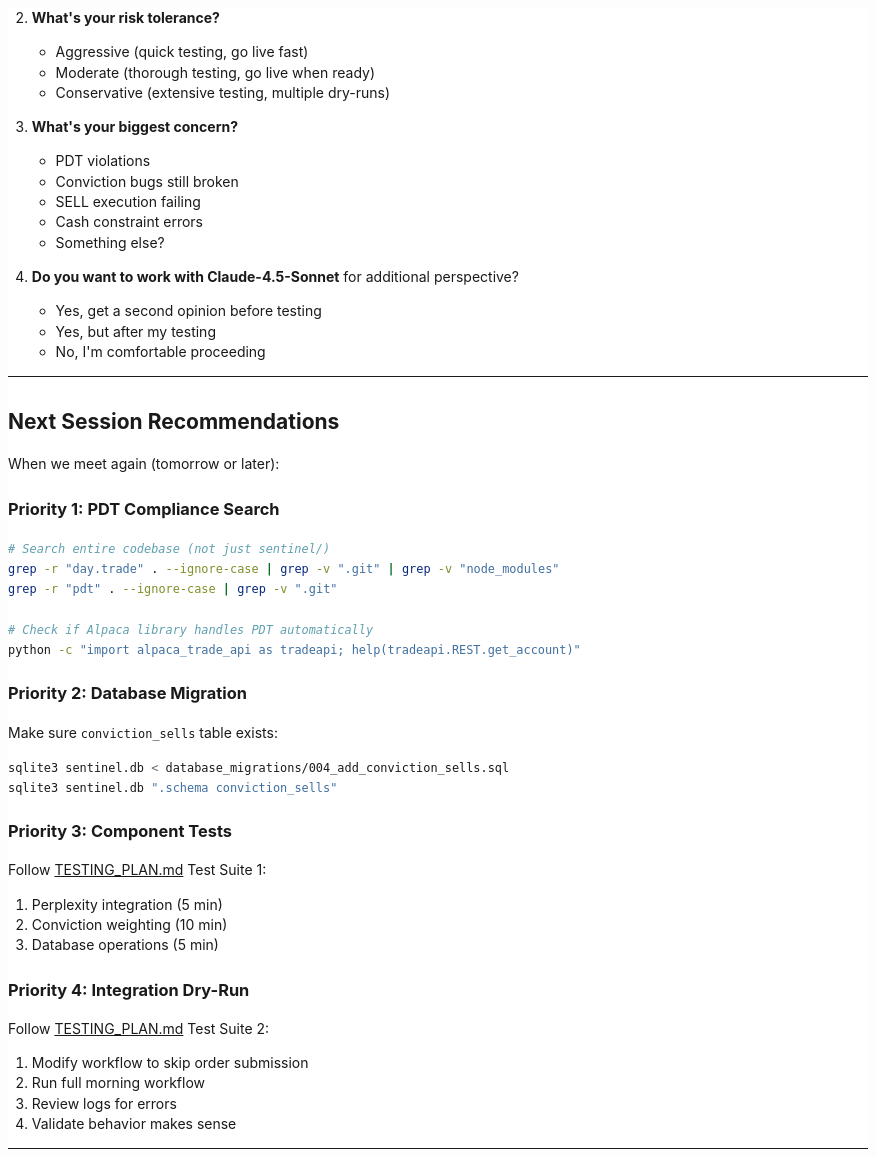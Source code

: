 2. **What's your risk tolerance?**
   - Aggressive (quick testing, go live fast)
   - Moderate (thorough testing, go live when ready)
   - Conservative (extensive testing, multiple dry-runs)

3. **What's your biggest concern?**
   - PDT violations
   - Conviction bugs still broken
   - SELL execution failing
   - Cash constraint errors
   - Something else?

4. **Do you want to work with Claude-4.5-Sonnet** for additional perspective?
   - Yes, get a second opinion before testing
   - Yes, but after my testing
   - No, I'm comfortable proceeding

---

## Next Session Recommendations

When we meet again (tomorrow or later):

### Priority 1: PDT Compliance Search
```bash
# Search entire codebase (not just sentinel/)
grep -r "day.trade" . --ignore-case | grep -v ".git" | grep -v "node_modules"
grep -r "pdt" . --ignore-case | grep -v ".git"

# Check if Alpaca library handles PDT automatically
python -c "import alpaca_trade_api as tradeapi; help(tradeapi.REST.get_account)"
```

### Priority 2: Database Migration
Make sure `conviction_sells` table exists:
```bash
sqlite3 sentinel.db < database_migrations/004_add_conviction_sells.sql
sqlite3 sentinel.db ".schema conviction_sells"
```

### Priority 3: Component Tests
Follow [TESTING_PLAN.md](TESTING_PLAN.md) Test Suite 1:
1. Perplexity integration (5 min)
2. Conviction weighting (10 min)
3. Database operations (5 min)

### Priority 4: Integration Dry-Run
Follow [TESTING_PLAN.md](TESTING_PLAN.md) Test Suite 2:
1. Modify workflow to skip order submission
2. Run full morning workflow
3. Review logs for errors
4. Validate behavior makes sense

---